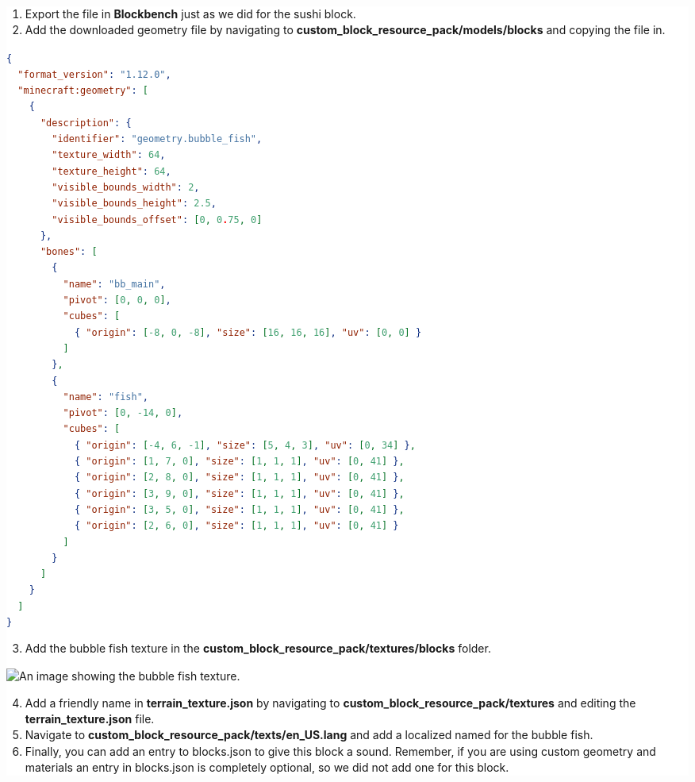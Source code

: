 1. Export the file in **Blockbench** just as we did for the sushi block.
1. Add the downloaded geometry file by navigating to **custom_block_resource_pack/models/blocks** and copying the file in.

```json
{
  "format_version": "1.12.0",
  "minecraft:geometry": [
    {
      "description": {
        "identifier": "geometry.bubble_fish",
        "texture_width": 64,
        "texture_height": 64,
        "visible_bounds_width": 2,
        "visible_bounds_height": 2.5,
        "visible_bounds_offset": [0, 0.75, 0]
      },
      "bones": [
        {
          "name": "bb_main",
          "pivot": [0, 0, 0],
          "cubes": [
            { "origin": [-8, 0, -8], "size": [16, 16, 16], "uv": [0, 0] }
          ]
        },
        {
          "name": "fish",
          "pivot": [0, -14, 0],
          "cubes": [
            { "origin": [-4, 6, -1], "size": [5, 4, 3], "uv": [0, 34] },
            { "origin": [1, 7, 0], "size": [1, 1, 1], "uv": [0, 41] },
            { "origin": [2, 8, 0], "size": [1, 1, 1], "uv": [0, 41] },
            { "origin": [3, 9, 0], "size": [1, 1, 1], "uv": [0, 41] },
            { "origin": [3, 5, 0], "size": [1, 1, 1], "uv": [0, 41] },
            { "origin": [2, 6, 0], "size": [1, 1, 1], "uv": [0, 41] }
          ]
        }
      ]
    }
  ]
}
```

3. Add the bubble fish texture in the **custom_block_resource_pack/textures/blocks** folder.

![An image showing the bubble fish texture.](Media/RenderAndLighting/ral2.png)

4. Add a friendly name in **terrain_texture.json** by navigating to **custom_block_resource_pack/textures** and editing the **terrain_texture.json** file.
1. Navigate to **custom_block_resource_pack/texts/en_US.lang** and add a localized named for the bubble fish.
1. Finally, you can add an entry to blocks.json to give this block a sound. Remember, if you are using custom geometry and materials an entry in blocks.json is completely optional, so we did not add one for this block.

